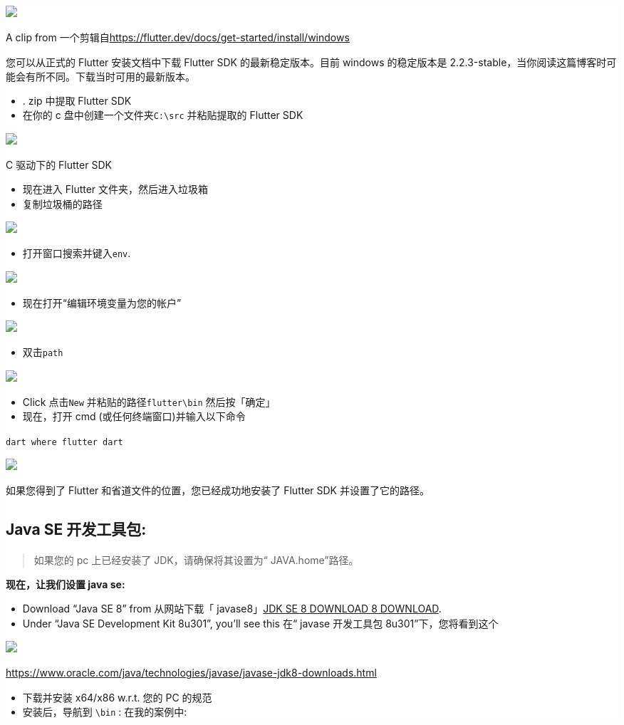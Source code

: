 ![](https://ducafecat.oss-cn-beijing.aliyuncs.com/podcast/528da7c315fd64c6963a9529e57f90f3a005b6d732914540ead9eb3270cbc0b6.png)

A clip from 一个剪辑自<https://flutter.dev/docs/get-started/install/windows>

您可以从正式的 Flutter 安装文档中下载 Flutter SDK 的最新稳定版本。目前 windows 的稳定版本是 2.2.3-stable，当你阅读这篇博客时可能会有所不同。下载当时可用的最新版本。

- . zip 中提取 Flutter SDK
- 在你的 c 盘中创建一个文件夹`C:\src` 并粘贴提取的 Flutter SDK

![](https://ducafecat.oss-cn-beijing.aliyuncs.com/podcast/1336b4381497954d6c5a5c3958b51a6ca1099af8a1fb513c64dd938c0ff05c3b.png)

C 驱动下的 Flutter SDK

- 现在进入 Flutter 文件夹，然后进入垃圾箱
- 复制垃圾桶的路径

![](https://ducafecat.oss-cn-beijing.aliyuncs.com/podcast/9ff69420d5a03e1d60e360f8fb48b2c9e805d4166cb2a030bbec3ca3bee8313d.png)

- 打开窗口搜索并键入`env`.

![](https://ducafecat.oss-cn-beijing.aliyuncs.com/podcast/93ded20c98806cdf0119634814314a0bc7a026e2ffbddada4042522b2ecebc16.png)

- 现在打开“编辑环境变量为您的帐户”

![](https://ducafecat.oss-cn-beijing.aliyuncs.com/podcast/d4a3821c825e36677f5dc4d2762fe5c5afede101827d539c8bbc19cb745cb67c.png)

- 双击`path`

![](https://ducafecat.oss-cn-beijing.aliyuncs.com/podcast/2c2d9a0adce17303ed350a325dadf55ab507dda076d0f8d48c36702640461b21.png)

- Click 点击`New` 并粘贴的路径`flutter\bin` 然后按「确定」
- 现在，打开 cmd \(或任何终端窗口\)并输入以下命令

`dart where flutter dart`

![](https://ducafecat.oss-cn-beijing.aliyuncs.com/podcast/81878f1cf6c17c252104f7c28299d31a2beac02688b10b71d34d414992da8cc5.png)

如果您得到了 Flutter 和省道文件的位置，您已经成功地安装了 Flutter SDK 并设置了它的路径。

## **Java SE** 开发工具包:

> 如果您的 pc 上已经安装了 JDK，请确保将其设置为“ JAVA.home”路径。

**现在，让我们设置 java se:**

- Download “Java SE 8” from 从网站下载「 javase8」[JDK SE 8 DOWNLOAD 8 DOWNLOAD](https://www.oracle.com/java/technologies/javase/javase-jdk8-downloads.html).
- Under “Java SE Development Kit 8u301”, you’ll see this 在“ javase 开发工具包 8u301”下，您将看到这个

![](https://ducafecat.oss-cn-beijing.aliyuncs.com/podcast/bc96265feb8f73b23292d48d8818a69a9e2cb82cf40790380d42e39fc2923585.png)

<https://www.oracle.com/java/technologies/javase/javase-jdk8-downloads.html>

- 下载并安装 x64/x86 w.r.t. 您的 PC 的规范
- 安装后，导航到 `\bin` : 在我的案例中:
